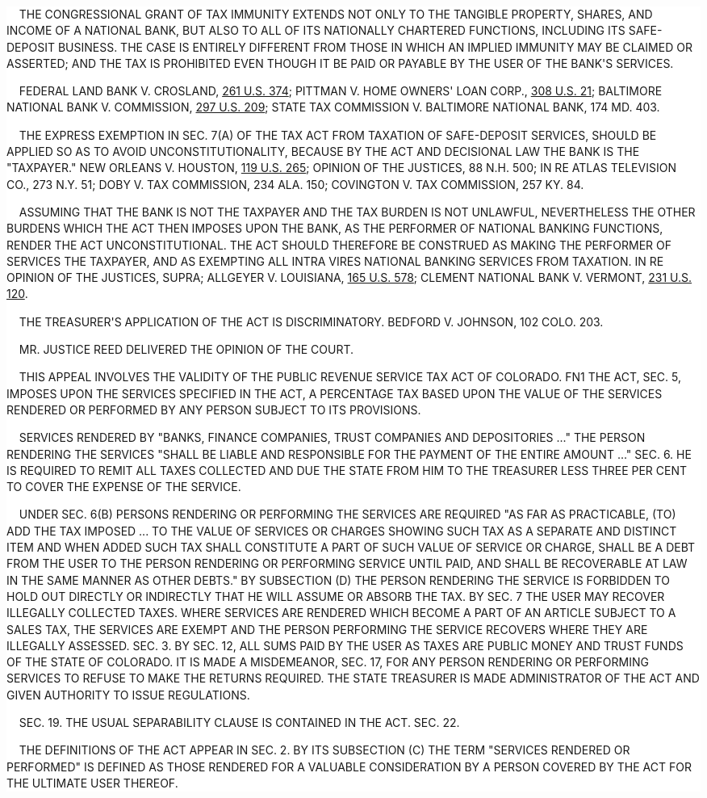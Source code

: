     THE CONGRESSIONAL GRANT OF TAX IMMUNITY EXTENDS NOT ONLY TO THE TANGIBLE PROPERTY, SHARES, AND INCOME OF A NATIONAL BANK, BUT ALSO TO ALL OF ITS NATIONALLY CHARTERED FUNCTIONS, INCLUDING ITS SAFE-DEPOSIT BUSINESS.  THE CASE IS ENTIRELY DIFFERENT FROM THOSE IN WHICH AN IMPLIED IMMUNITY MAY BE CLAIMED OR ASSERTED; AND THE TAX IS PROHIBITED EVEN THOUGH IT BE PAID OR PAYABLE BY THE USER OF THE BANK'S SERVICES.

    FEDERAL LAND BANK V. CROSLAND, [261 U.S. 374][/us/courts/scotus/usReporter/261/374]; PITTMAN V. HOME OWNERS' LOAN CORP., [308 U.S. 21][/us/courts/scotus/usReporter/308/21]; BALTIMORE NATIONAL BANK V. COMMISSION, [297 U.S. 209][/us/courts/scotus/usReporter/297/209]; STATE TAX COMMISSION V. BALTIMORE NATIONAL BANK, 174 MD. 403.

    THE EXPRESS EXEMPTION IN SEC. 7(A) OF THE TAX ACT FROM TAXATION OF SAFE-DEPOSIT SERVICES, SHOULD BE APPLIED SO AS TO AVOID UNCONSTITUTIONALITY, BECAUSE BY THE ACT AND DECISIONAL LAW THE BANK IS THE "TAXPAYER."  NEW ORLEANS V. HOUSTON, [119 U.S. 265][/us/courts/scotus/usReporter/119/265]; OPINION OF THE JUSTICES, 88 N.H. 500; IN RE ATLAS TELEVISION CO., 273 N.Y. 51; DOBY V. TAX COMMISSION, 234 ALA. 150; COVINGTON V. TAX COMMISSION, 257 KY. 84.

    ASSUMING THAT THE BANK IS NOT THE TAXPAYER AND THE TAX BURDEN IS NOT UNLAWFUL, NEVERTHELESS THE OTHER BURDENS WHICH THE ACT THEN IMPOSES UPON THE BANK, AS THE PERFORMER OF NATIONAL BANKING FUNCTIONS, RENDER THE ACT UNCONSTITUTIONAL.  THE ACT SHOULD THEREFORE BE CONSTRUED AS MAKING THE PERFORMER OF SERVICES THE TAXPAYER, AND AS EXEMPTING ALL INTRA VIRES NATIONAL BANKING SERVICES FROM TAXATION.  IN RE OPINION OF THE JUSTICES, SUPRA; ALLGEYER V. LOUISIANA, [165 U.S. 578][/us/courts/scotus/usReporter/165/578]; CLEMENT NATIONAL BANK V. VERMONT, [231 U.S. 120][/us/courts/scotus/usReporter/231/120].

    THE TREASURER'S APPLICATION OF THE ACT IS DISCRIMINATORY.  BEDFORD V. JOHNSON, 102 COLO. 203.

    MR. JUSTICE REED DELIVERED THE OPINION OF THE COURT.

    THIS APPEAL INVOLVES THE VALIDITY OF THE PUBLIC REVENUE SERVICE TAX ACT OF COLORADO.  FN1  THE ACT, SEC. 5, IMPOSES UPON THE SERVICES SPECIFIED IN THE ACT, A PERCENTAGE TAX BASED UPON THE VALUE OF THE SERVICES RENDERED OR PERFORMED BY ANY PERSON SUBJECT TO ITS PROVISIONS.

    SERVICES RENDERED BY "BANKS, FINANCE COMPANIES, TRUST COMPANIES AND DEPOSITORIES  ..."  THE PERSON RENDERING THE SERVICES "SHALL BE LIABLE AND RESPONSIBLE FOR THE PAYMENT OF THE ENTIRE AMOUNT  ..."  SEC. 6.  HE IS REQUIRED TO REMIT ALL TAXES COLLECTED AND DUE THE STATE FROM HIM TO THE TREASURER LESS THREE PER CENT TO COVER THE EXPENSE OF THE SERVICE.

    UNDER SEC. 6(B) PERSONS RENDERING OR PERFORMING THE SERVICES ARE REQUIRED "AS FAR AS PRACTICABLE, (TO) ADD THE TAX IMPOSED  ...  TO THE VALUE OF SERVICES OR CHARGES SHOWING SUCH TAX AS A SEPARATE AND DISTINCT ITEM AND WHEN ADDED SUCH TAX SHALL CONSTITUTE A PART OF SUCH VALUE OF SERVICE OR CHARGE, SHALL BE A DEBT FROM THE USER TO THE PERSON RENDERING OR PERFORMING SERVICE UNTIL PAID, AND SHALL BE RECOVERABLE AT LAW IN THE SAME MANNER AS OTHER DEBTS."  BY SUBSECTION (D) THE PERSON RENDERING THE SERVICE IS FORBIDDEN TO HOLD OUT DIRECTLY OR INDIRECTLY THAT HE WILL ASSUME OR ABSORB THE TAX.  BY SEC. 7 THE USER MAY RECOVER ILLEGALLY COLLECTED TAXES.  WHERE SERVICES ARE RENDERED WHICH BECOME A PART OF AN ARTICLE SUBJECT TO A SALES TAX, THE SERVICES ARE EXEMPT AND THE PERSON PERFORMING THE SERVICE RECOVERS WHERE THEY ARE ILLEGALLY ASSESSED.  SEC. 3.  BY SEC. 12, ALL SUMS PAID BY THE USER AS TAXES ARE PUBLIC MONEY AND TRUST FUNDS OF THE STATE OF COLORADO.  IT IS MADE A MISDEMEANOR, SEC. 17, FOR ANY PERSON RENDERING OR PERFORMING SERVICES TO REFUSE TO MAKE THE RETURNS REQUIRED.  THE STATE TREASURER IS MADE ADMINISTRATOR OF THE ACT AND GIVEN AUTHORITY TO ISSUE REGULATIONS.

    SEC. 19.  THE USUAL SEPARABILITY CLAUSE IS CONTAINED IN THE ACT.  SEC. 22.

    THE DEFINITIONS OF THE ACT APPEAR IN SEC. 2.  BY ITS SUBSECTION (C) THE TERM "SERVICES RENDERED OR PERFORMED" IS DEFINED AS THOSE RENDERED FOR A VALUABLE CONSIDERATION BY A PERSON COVERED BY THE ACT FOR THE ULTIMATE USER THEREOF.


[/us/courts/scotus/usReporter/310/41]: https://publicdocs.github.io/go/links?ns=uslm-x&ref=%2Fus%2Fcourts%2Fscotus%2FusReporter%2F310%2F41
[/us/courts/scotus/usReporter/284/239]: https://publicdocs.github.io/go/links?ns=uslm-x&ref=%2Fus%2Fcourts%2Fscotus%2FusReporter%2F284%2F239
[/us/courts/scotus/usReporter/91/29]: https://publicdocs.github.io/go/links?ns=uslm-x&ref=%2Fus%2Fcourts%2Fscotus%2FusReporter%2F91%2F29
[/us/courts/scotus/usReporter/100/699]: https://publicdocs.github.io/go/links?ns=uslm-x&ref=%2Fus%2Fcourts%2Fscotus%2FusReporter%2F100%2F699
[/us/courts/scotus/usReporter/261/374]: https://publicdocs.github.io/go/links?ns=uslm-x&ref=%2Fus%2Fcourts%2Fscotus%2FusReporter%2F261%2F374
[/us/courts/scotus/usReporter/308/21]: https://publicdocs.github.io/go/links?ns=uslm-x&ref=%2Fus%2Fcourts%2Fscotus%2FusReporter%2F308%2F21
[/us/courts/scotus/usReporter/297/209]: https://publicdocs.github.io/go/links?ns=uslm-x&ref=%2Fus%2Fcourts%2Fscotus%2FusReporter%2F297%2F209
[/us/courts/scotus/usReporter/119/265]: https://publicdocs.github.io/go/links?ns=uslm-x&ref=%2Fus%2Fcourts%2Fscotus%2FusReporter%2F119%2F265
[/us/courts/scotus/usReporter/165/578]: https://publicdocs.github.io/go/links?ns=uslm-x&ref=%2Fus%2Fcourts%2Fscotus%2FusReporter%2F165%2F578
[/us/courts/scotus/usReporter/231/120]: https://publicdocs.github.io/go/links?ns=uslm-x&ref=%2Fus%2Fcourts%2Fscotus%2FusReporter%2F231%2F120
[/us/usc/t12/s548]: https://publicdocs.github.io/go/links?ns=uslm&ref=%2Fus%2Fusc%2Ft12%2Fs548
[/us/courts/scotus/usReporter/151/389]: https://publicdocs.github.io/go/links?ns=uslm-x&ref=%2Fus%2Fcourts%2Fscotus%2FusReporter%2F151%2F389
[/us/courts/scotus/usReporter/303/95]: https://publicdocs.github.io/go/links?ns=uslm-x&ref=%2Fus%2Fcourts%2Fscotus%2FusReporter%2F303%2F95
[/us/courts/scotus/usReporter/173/664]: https://publicdocs.github.io/go/links?ns=uslm-x&ref=%2Fus%2Fcourts%2Fscotus%2FusReporter%2F173%2F664
[/us/courts/scotus/usReporter/231/120]: https://publicdocs.github.io/go/links?ns=uslm-x&ref=%2Fus%2Fcourts%2Fscotus%2FusReporter%2F231%2F120
[/us/courts/scotus/usReporter/261/374]: https://publicdocs.github.io/go/links?ns=uslm-x&ref=%2Fus%2Fcourts%2Fscotus%2FusReporter%2F261%2F374
[/us/courts/scotus/usReporter/299/109]: https://publicdocs.github.io/go/links?ns=uslm-x&ref=%2Fus%2Fcourts%2Fscotus%2FusReporter%2F299%2F109
[/us/stat/13/99]: https://publicdocs.github.io/go/links?ns=uslm&ref=%2Fus%2Fstat%2F13%2F99
[/us/stat/38/251]: https://publicdocs.github.io/go/links?ns=uslm&ref=%2Fus%2Fstat%2F38%2F251
[/us/courts/scotus/usReporter/291/245]: https://publicdocs.github.io/go/links?ns=uslm-x&ref=%2Fus%2Fcourts%2Fscotus%2FusReporter%2F291%2F245
[/us/courts/scotus/usReporter/291/262]: https://publicdocs.github.io/go/links?ns=uslm-x&ref=%2Fus%2Fcourts%2Fscotus%2FusReporter%2F291%2F262
[/us/usc/t12/s24]: https://publicdocs.github.io/go/links?ns=uslm&ref=%2Fus%2Fusc%2Ft12%2Fs24
[/us/courts/scotus/usReporter/309/517]: https://publicdocs.github.io/go/links?ns=uslm-x&ref=%2Fus%2Fcourts%2Fscotus%2FusReporter%2F309%2F517
[/us/usc/t12/s133]: https://publicdocs.github.io/go/links?ns=uslm&ref=%2Fus%2Fusc%2Ft12%2Fs133
[/us/usc/t12/s29]: https://publicdocs.github.io/go/links?ns=uslm&ref=%2Fus%2Fusc%2Ft12%2Fs29
[/us/stat/44/1224]: https://publicdocs.github.io/go/links?ns=uslm&ref=%2Fus%2Fstat%2F44%2F1224
[/us/courts/scotus/usReporter/173/664]: https://publicdocs.github.io/go/links?ns=uslm-x&ref=%2Fus%2Fcourts%2Fscotus%2FusReporter%2F173%2F664
[/us/courts/scotus/usReporter/248/476]: https://publicdocs.github.io/go/links?ns=uslm-x&ref=%2Fus%2Fcourts%2Fscotus%2FusReporter%2F248%2F476
[/us/courts/scotus/usReporter/255/180]: https://publicdocs.github.io/go/links?ns=uslm-x&ref=%2Fus%2Fcourts%2Fscotus%2FusReporter%2F255%2F180
[/us/courts/scotus/usReporter/91/29]: https://publicdocs.github.io/go/links?ns=uslm-x&ref=%2Fus%2Fcourts%2Fscotus%2FusReporter%2F91%2F29
[/us/courts/scotus/usReporter/188/220]: https://publicdocs.github.io/go/links?ns=uslm-x&ref=%2Fus%2Fcourts%2Fscotus%2FusReporter%2F188%2F220
[/us/courts/scotus/usReporter/262/366]: https://publicdocs.github.io/go/links?ns=uslm-x&ref=%2Fus%2Fcourts%2Fscotus%2FusReporter%2F262%2F366
[/us/courts/scotus/usReporter/173/664]: https://publicdocs.github.io/go/links?ns=uslm-x&ref=%2Fus%2Fcourts%2Fscotus%2FusReporter%2F173%2F664
[/us/courts/scotus/usReporter/308/21]: https://publicdocs.github.io/go/links?ns=uslm-x&ref=%2Fus%2Fcourts%2Fscotus%2FusReporter%2F308%2F21
[/us/courts/scotus/usReporter/302/134]: https://publicdocs.github.io/go/links?ns=uslm-x&ref=%2Fus%2Fcourts%2Fscotus%2FusReporter%2F302%2F134
[/us/courts/scotus/usReporter/263/640]: https://publicdocs.github.io/go/links?ns=uslm-x&ref=%2Fus%2Fcourts%2Fscotus%2FusReporter%2F263%2F640
[/us/courts/scotus/usReporter/231/120]: https://publicdocs.github.io/go/links?ns=uslm-x&ref=%2Fus%2Fcourts%2Fscotus%2FusReporter%2F231%2F120
[/us/stat/13/111]: https://publicdocs.github.io/go/links?ns=uslm&ref=%2Fus%2Fstat%2F13%2F111
[/us/courts/scotus/usReporter/263/103]: https://publicdocs.github.io/go/links?ns=uslm-x&ref=%2Fus%2Fcourts%2Fscotus%2FusReporter%2F263%2F103
[/us/courts/scotus/usReporter/299/109]: https://publicdocs.github.io/go/links?ns=uslm-x&ref=%2Fus%2Fcourts%2Fscotus%2FusReporter%2F299%2F109
[/us/courts/scotus/usReporter/305/61]: https://publicdocs.github.io/go/links?ns=uslm-x&ref=%2Fus%2Fcourts%2Fscotus%2FusReporter%2F305%2F61
[/us/courts/scotus/usReporter/303/218]: https://publicdocs.github.io/go/links?ns=uslm-x&ref=%2Fus%2Fcourts%2Fscotus%2FusReporter%2F303%2F218
[/us/courts/scotus/usReporter/231/120]: https://publicdocs.github.io/go/links?ns=uslm-x&ref=%2Fus%2Fcourts%2Fscotus%2FusReporter%2F231%2F120
[/us/courts/scotus/usReporter/263/103]: https://publicdocs.github.io/go/links?ns=uslm-x&ref=%2Fus%2Fcourts%2Fscotus%2FusReporter%2F263%2F103
[/us/courts/scotus/usReporter/94/527]: https://publicdocs.github.io/go/links?ns=uslm-x&ref=%2Fus%2Fcourts%2Fscotus%2FusReporter%2F94%2F527
[/us/courts/scotus/usReporter/292/86]: https://publicdocs.github.io/go/links?ns=uslm-x&ref=%2Fus%2Fcourts%2Fscotus%2FusReporter%2F292%2F86
[/us/courts/scotus/usReporter/306/62]: https://publicdocs.github.io/go/links?ns=uslm-x&ref=%2Fus%2Fcourts%2Fscotus%2FusReporter%2F306%2F62
[/us/courts/scotus/usReporter/309/33]: https://publicdocs.github.io/go/links?ns=uslm-x&ref=%2Fus%2Fcourts%2Fscotus%2FusReporter%2F309%2F33